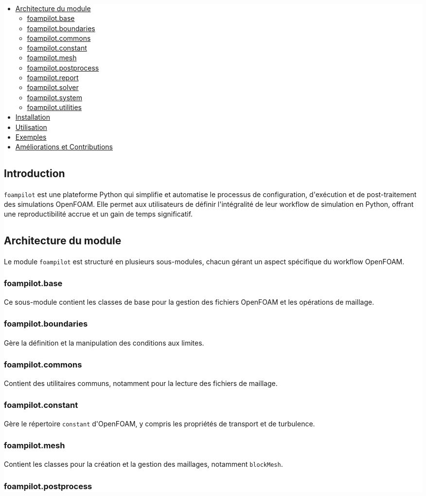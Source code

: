 
- [Architecture du module](#architecture-du-module)
  - [foampilot.base](#foampilotbase)
  - [foampilot.boundaries](#foampilotboundaries)
  - [foampilot.commons](#foampilotcommons)
  - [foampilot.constant](#foampilotconstant)
  - [foampilot.mesh](#foampilotmesh)
  - [foampilot.postprocess](#foampilotpostprocess)
  - [foampilot.report](#foampilotreport)
  - [foampilot.solver](#foampilotsolver)
  - [foampilot.system](#foampilotsystem)
  - [foampilot.utilities](#foampilotutilities)
- [Installation](#installation)
- [Utilisation](#utilisation)
- [Exemples](#exemples)
- [Améliorations et Contributions](#améliorations-et-contributions)

## Introduction

`foampilot` est une plateforme Python qui simplifie et automatise le processus de configuration, d'exécution et de post-traitement des simulations OpenFOAM. Elle permet aux utilisateurs de définir l'intégralité de leur workflow de simulation en Python, offrant une reproductibilité accrue et un gain de temps significatif.

## Architecture du module

Le module `foampilot` est structuré en plusieurs sous-modules, chacun gérant un aspect spécifique du workflow OpenFOAM.

### foampilot.base

Ce sous-module contient les classes de base pour la gestion des fichiers OpenFOAM et les opérations de maillage.

### foampilot.boundaries

Gère la définition et la manipulation des conditions aux limites.

### foampilot.commons

Contient des utilitaires communs, notamment pour la lecture des fichiers de maillage.

### foampilot.constant

Gère le répertoire `constant` d'OpenFOAM, y compris les propriétés de transport et de turbulence.

### foampilot.mesh

Contient les classes pour la création et la gestion des maillages, notamment `blockMesh`.

### foampilot.postprocess
